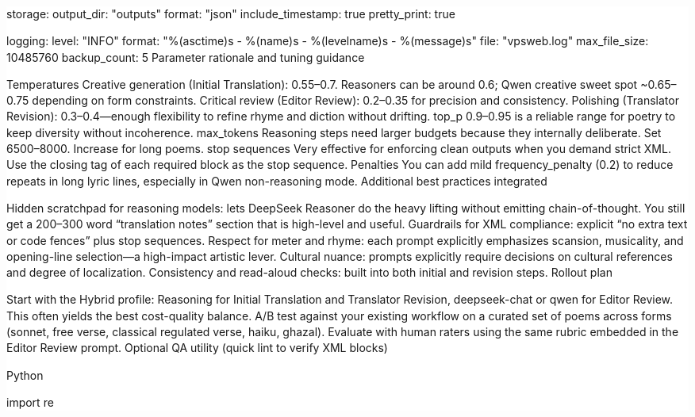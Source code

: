 storage:
  output_dir: "outputs"
  format: "json"
  include_timestamp: true
  pretty_print: true

logging:
  level: "INFO"
  format: "%(asctime)s - %(name)s - %(levelname)s - %(message)s"
  file: "vpsweb.log"
  max_file_size: 10485760
  backup_count: 5
Parameter rationale and tuning guidance

Temperatures
Creative generation (Initial Translation): 0.55–0.7. Reasoners can be around 0.6; Qwen creative sweet spot ~0.65–0.75 depending on form constraints.
Critical review (Editor Review): 0.2–0.35 for precision and consistency.
Polishing (Translator Revision): 0.3–0.4—enough flexibility to refine rhyme and diction without drifting.
top_p
0.9–0.95 is a reliable range for poetry to keep diversity without incoherence.
max_tokens
Reasoning steps need larger budgets because they internally deliberate. Set 6500–8000. Increase for long poems.
stop sequences
Very effective for enforcing clean outputs when you demand strict XML. Use the closing tag of each required block as the stop sequence.
Penalties
You can add mild frequency_penalty (0.2) to reduce repeats in long lyric lines, especially in Qwen non-reasoning mode.
Additional best practices integrated

Hidden scratchpad for reasoning models: lets DeepSeek Reasoner do the heavy lifting without emitting chain-of-thought. You still get a 200–300 word “translation notes” section that is high-level and useful.
Guardrails for XML compliance: explicit “no extra text or code fences” plus stop sequences.
Respect for meter and rhyme: each prompt explicitly emphasizes scansion, musicality, and opening-line selection—a high-impact artistic lever.
Cultural nuance: prompts explicitly require decisions on cultural references and degree of localization.
Consistency and read-aloud checks: built into both initial and revision steps.
Rollout plan

Start with the Hybrid profile: Reasoning for Initial Translation and Translator Revision, deepseek-chat or qwen for Editor Review. This often yields the best cost-quality balance.
A/B test against your existing workflow on a curated set of poems across forms (sonnet, free verse, classical regulated verse, haiku, ghazal).
Evaluate with human raters using the same rubric embedded in the Editor Review prompt.
Optional QA utility (quick lint to verify XML blocks)

Python

import re
